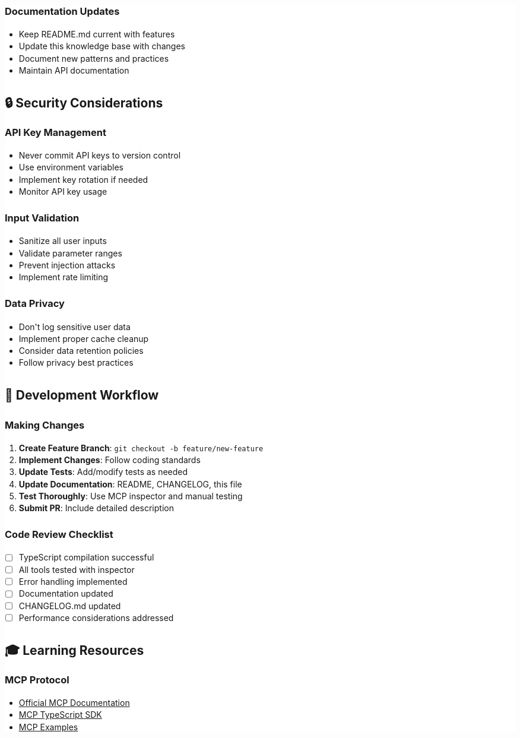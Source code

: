 ### Documentation Updates
- Keep README.md current with features
- Update this knowledge base with changes
- Document new patterns and practices
- Maintain API documentation

## 🔒 Security Considerations

### API Key Management
- Never commit API keys to version control
- Use environment variables
- Implement key rotation if needed
- Monitor API key usage

### Input Validation
- Sanitize all user inputs
- Validate parameter ranges
- Prevent injection attacks
- Implement rate limiting

### Data Privacy
- Don't log sensitive user data
- Implement proper cache cleanup
- Consider data retention policies
- Follow privacy best practices

## 📝 Development Workflow

### Making Changes
1. **Create Feature Branch**: `git checkout -b feature/new-feature`
2. **Implement Changes**: Follow coding standards
3. **Update Tests**: Add/modify tests as needed
4. **Update Documentation**: README, CHANGELOG, this file
5. **Test Thoroughly**: Use MCP inspector and manual testing
6. **Submit PR**: Include detailed description

### Code Review Checklist
- [ ] TypeScript compilation successful
- [ ] All tools tested with inspector
- [ ] Error handling implemented
- [ ] Documentation updated
- [ ] CHANGELOG.md updated
- [ ] Performance considerations addressed

## 🎓 Learning Resources

### MCP Protocol
- [Official MCP Documentation](https://modelcontextprotocol.io/)
- [MCP TypeScript SDK](https://github.com/modelcontextprotocol/typescript-sdk)
- [MCP Examples](https://github.com/modelcontextprotocol/servers)
